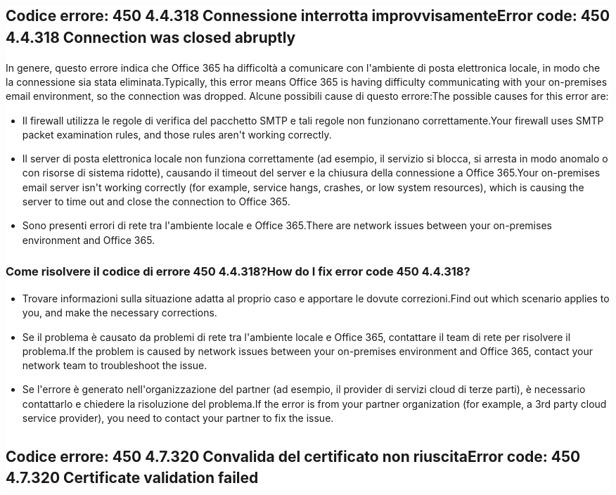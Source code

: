 ## <a name="error-code-450-44318-connection-was-closed-abruptly"></a><span data-ttu-id="285c4-160">Codice errore: 450 4.4.318 Connessione interrotta improvvisamente</span><span class="sxs-lookup"><span data-stu-id="285c4-160">Error code: 450 4.4.318 Connection was closed abruptly</span></span>

<span data-ttu-id="285c4-161">In genere, questo errore indica che Office 365 ha difficoltà a comunicare con l'ambiente di posta elettronica locale, in modo che la connessione sia stata eliminata.</span><span class="sxs-lookup"><span data-stu-id="285c4-161">Typically, this error means Office 365 is having difficulty communicating with your on-premises email environment, so the connection was dropped.</span></span> <span data-ttu-id="285c4-162">Alcune possibili cause di questo errore:</span><span class="sxs-lookup"><span data-stu-id="285c4-162">The possible causes for this error are:</span></span>

- <span data-ttu-id="285c4-163">Il firewall utilizza le regole di verifica del pacchetto SMTP e tali regole non funzionano correttamente.</span><span class="sxs-lookup"><span data-stu-id="285c4-163">Your firewall uses SMTP packet examination rules, and those rules aren't working correctly.</span></span>

- <span data-ttu-id="285c4-164">Il server di posta elettronica locale non funziona correttamente (ad esempio, il servizio si blocca, si arresta in modo anomalo o con risorse di sistema ridotte), causando il timeout del server e la chiusura della connessione a Office 365.</span><span class="sxs-lookup"><span data-stu-id="285c4-164">Your on-premises email server isn't working correctly (for example, service hangs, crashes, or low system resources), which is causing the server to time out and close the connection to Office 365.</span></span>

- <span data-ttu-id="285c4-165">Sono presenti errori di rete tra l'ambiente locale e Office 365.</span><span class="sxs-lookup"><span data-stu-id="285c4-165">There are network issues between your on-premises environment and Office 365.</span></span>

### <a name="how-do-i-fix-error-code-450-44318"></a><span data-ttu-id="285c4-166">Come risolvere il codice di errore 450 4.4.318?</span><span class="sxs-lookup"><span data-stu-id="285c4-166">How do I fix error code 450 4.4.318?</span></span>

- <span data-ttu-id="285c4-167">Trovare informazioni sulla situazione adatta al proprio caso e apportare le dovute correzioni.</span><span class="sxs-lookup"><span data-stu-id="285c4-167">Find out which scenario applies to you, and make the necessary corrections.</span></span>

- <span data-ttu-id="285c4-168">Se il problema è causato da problemi di rete tra l'ambiente locale e Office 365, contattare il team di rete per risolvere il problema.</span><span class="sxs-lookup"><span data-stu-id="285c4-168">If the problem is caused by network issues between your on-premises environment and Office 365, contact your network team to troubleshoot the issue.</span></span>

- <span data-ttu-id="285c4-169">Se l'errore è generato nell'organizzazione del partner (ad esempio, il provider di servizi cloud di terze parti), è necessario contattarlo e chiedere la risoluzione del problema.</span><span class="sxs-lookup"><span data-stu-id="285c4-169">If the error is from your partner organization (for example, a 3rd party cloud service provider), you need to contact your partner to fix the issue.</span></span>

## <a name="error-code-450-47320-certificate-validation-failed"></a><span data-ttu-id="285c4-170">Codice errore: 450 4.7.320 Convalida del certificato non riuscita</span><span class="sxs-lookup"><span data-stu-id="285c4-170">Error code: 450 4.7.320 Certificate validation failed</span></span>
